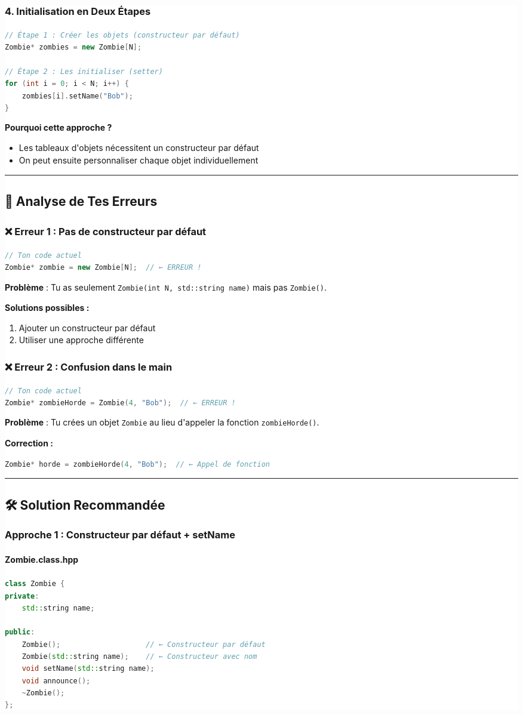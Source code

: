 ### 4. **Initialisation en Deux Étapes**
```cpp
// Étape 1 : Créer les objets (constructeur par défaut)
Zombie* zombies = new Zombie[N];

// Étape 2 : Les initialiser (setter)
for (int i = 0; i < N; i++) {
    zombies[i].setName("Bob");
}
```

**Pourquoi cette approche ?**
- Les tableaux d'objets nécessitent un constructeur par défaut
- On peut ensuite personnaliser chaque objet individuellement

---

## 🎯 **Analyse de Tes Erreurs**

### ❌ **Erreur 1 : Pas de constructeur par défaut**
```cpp
// Ton code actuel
Zombie* zombie = new Zombie[N];  // ← ERREUR !
```

**Problème** : Tu as seulement `Zombie(int N, std::string name)` mais pas `Zombie()`.

**Solutions possibles :**
1. Ajouter un constructeur par défaut
2. Utiliser une approche différente

### ❌ **Erreur 2 : Confusion dans le main**
```cpp
// Ton code actuel
Zombie* zombieHorde = Zombie(4, "Bob");  // ← ERREUR !
```

**Problème** : Tu crées un objet `Zombie` au lieu d'appeler la fonction `zombieHorde()`.

**Correction :**
```cpp
Zombie* horde = zombieHorde(4, "Bob");  // ← Appel de fonction
```

---

## 🛠️ **Solution Recommandée**

### **Approche 1 : Constructeur par défaut + setName**

#### **Zombie.class.hpp**
```cpp
class Zombie {
private:
    std::string name;

public:
    Zombie();                    // ← Constructeur par défaut
    Zombie(std::string name);    // ← Constructeur avec nom
    void setName(std::string name);
    void announce();
    ~Zombie();
};
```
